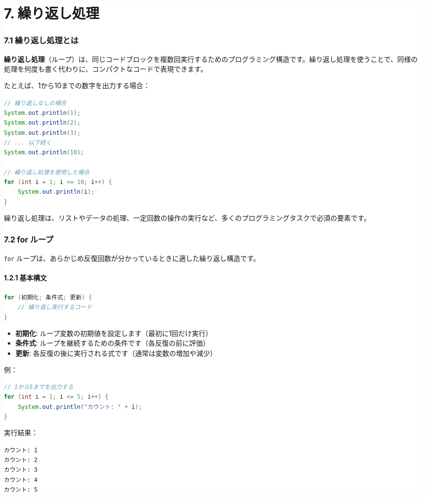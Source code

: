 # 7. 繰り返し処理

### 7.1 繰り返し処理とは

**繰り返し処理**（ループ）は、同じコードブロックを複数回実行するためのプログラミング構造です。繰り返し処理を使うことで、同様の処理を何度も書く代わりに、コンパクトなコードで表現できます。

たとえば、1から10までの数字を出力する場合：

```java
// 繰り返しなしの場合
System.out.println(1);
System.out.println(2);
System.out.println(3);
// ... 以下続く
System.out.println(10);

// 繰り返し処理を使用した場合
for (int i = 1; i <= 10; i++) {
    System.out.println(i);
}
```

繰り返し処理は、リストやデータの処理、一定回数の操作の実行など、多くのプログラミングタスクで必須の要素です。

### 7.2 for ループ

`for` ループは、あらかじめ反復回数が分かっているときに適した繰り返し構造です。

#### 1.2.1 基本構文

```java
for (初期化; 条件式; 更新) {
    // 繰り返し実行するコード
}
```

* **初期化**: ループ変数の初期値を設定します（最初に1回だけ実行）
* **条件式**: ループを継続するための条件です（各反復の前に評価）
* **更新**: 各反復の後に実行される式です（通常は変数の増加や減少）

例：

```java
// 1から5までを出力する
for (int i = 1; i <= 5; i++) {
    System.out.println("カウント: " + i);
}
```

実行結果：

```
カウント: 1
カウント: 2
カウント: 3
カウント: 4
カウント: 5
```
